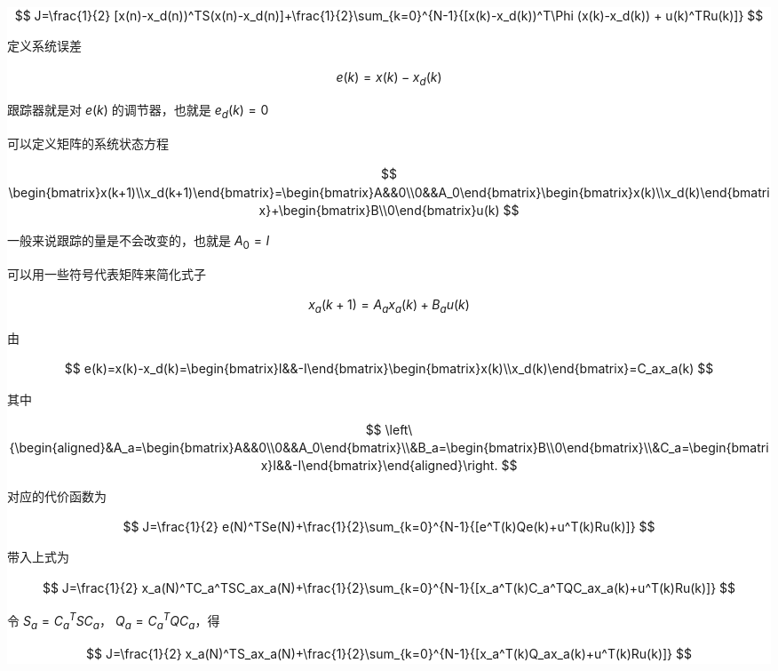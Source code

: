 $$
J=\frac{1}{2} [x(n)-x_d(n))^TS(x(n)-x_d(n)]+\frac{1}{2}\sum_{k=0}^{N-1}{[x(k)-x_d(k))^T\Phi (x(k)-x_d(k)) + u(k)^TRu(k)]}
$$

定义系统误差

$$
e(k)=x(k)-x_d(k)
$$

跟踪器就是对 $e(k)$ 的调节器，也就是 $e_d(k)=0$

可以定义矩阵的系统状态方程

$$
\begin{bmatrix}x(k+1)\\x_d(k+1)\end{bmatrix}=\begin{bmatrix}A&&0\\0&&A_0\end{bmatrix}\begin{bmatrix}x(k)\\x_d(k)\end{bmatrix}+\begin{bmatrix}B\\0\end{bmatrix}u(k)
$$

一般来说跟踪的量是不会改变的，也就是 $A_0=I$

可以用一些符号代表矩阵来简化式子

$$
x_a(k+1)=A_ax_a(k)+B_au(k)
$$

由

$$
e(k)=x(k)-x_d(k)=\begin{bmatrix}I&&-I\end{bmatrix}\begin{bmatrix}x(k)\\x_d(k)\end{bmatrix}=C_ax_a(k)
$$

其中

$$
\left\{\begin{aligned}&A_a=\begin{bmatrix}A&&0\\0&&A_0\end{bmatrix}\\&B_a=\begin{bmatrix}B\\0\end{bmatrix}\\&C_a=\begin{bmatrix}I&&-I\end{bmatrix}\end{aligned}\right.
$$

对应的代价函数为

$$
J=\frac{1}{2} e(N)^TSe(N)+\frac{1}{2}\sum_{k=0}^{N-1}{[e^T(k)Qe(k)+u^T(k)Ru(k)]}
$$

带入上式为

$$
J=\frac{1}{2} x_a(N)^TC_a^TSC_ax_a(N)+\frac{1}{2}\sum_{k=0}^{N-1}{[x_a^T(k)C_a^TQC_ax_a(k)+u^T(k)Ru(k)]}
$$

令 $S_a=C_a^TSC_a$， $Q_a=C_a^TQC_a$，得

$$
J=\frac{1}{2} x_a(N)^TS_ax_a(N)+\frac{1}{2}\sum_{k=0}^{N-1}{[x_a^T(k)Q_ax_a(k)+u^T(k)Ru(k)]}
$$
